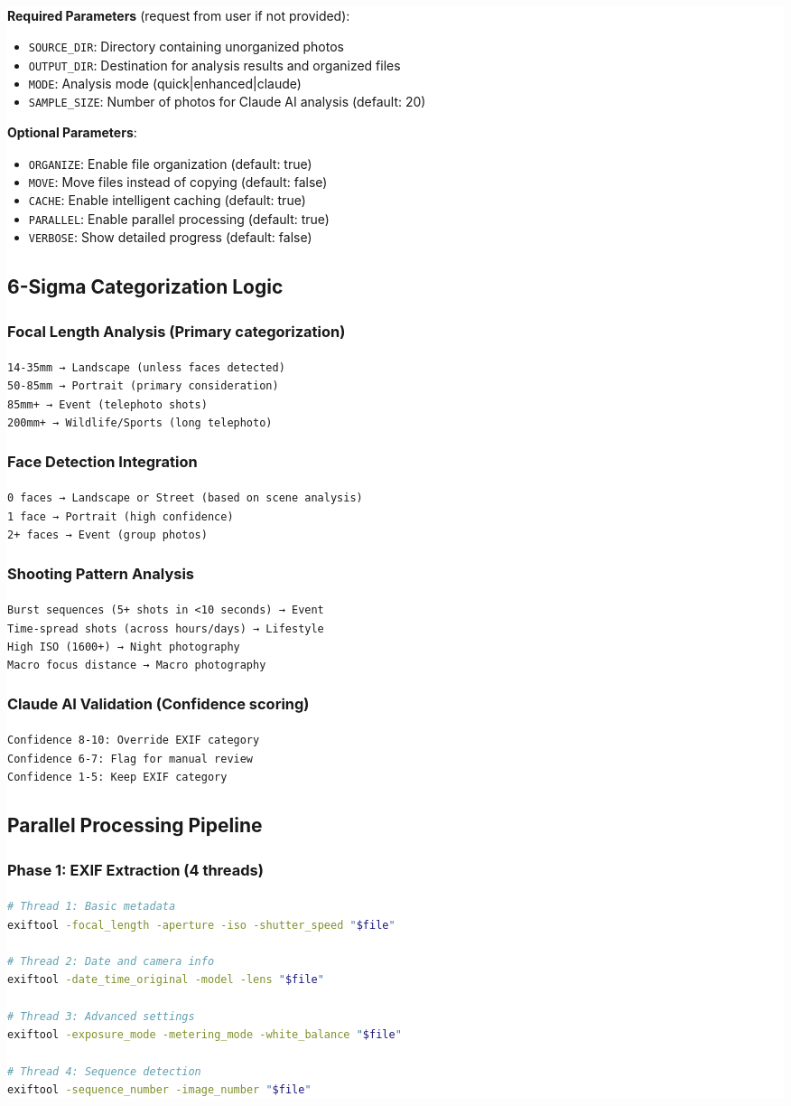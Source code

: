 **Required Parameters** (request from user if not provided):
- `SOURCE_DIR`: Directory containing unorganized photos
- `OUTPUT_DIR`: Destination for analysis results and organized files
- `MODE`: Analysis mode (quick|enhanced|claude)
- `SAMPLE_SIZE`: Number of photos for Claude AI analysis (default: 20)

**Optional Parameters**:
- `ORGANIZE`: Enable file organization (default: true)
- `MOVE`: Move files instead of copying (default: false)
- `CACHE`: Enable intelligent caching (default: true)
- `PARALLEL`: Enable parallel processing (default: true)
- `VERBOSE`: Show detailed progress (default: false)

## 6-Sigma Categorization Logic

### **Focal Length Analysis** (Primary categorization)
```
14-35mm → Landscape (unless faces detected)
50-85mm → Portrait (primary consideration)
85mm+ → Event (telephoto shots)
200mm+ → Wildlife/Sports (long telephoto)
```

### **Face Detection Integration**
```
0 faces → Landscape or Street (based on scene analysis)
1 face → Portrait (high confidence)
2+ faces → Event (group photos)
```

### **Shooting Pattern Analysis**
```
Burst sequences (5+ shots in <10 seconds) → Event
Time-spread shots (across hours/days) → Lifestyle
High ISO (1600+) → Night photography
Macro focus distance → Macro photography
```

### **Claude AI Validation** (Confidence scoring)
```
Confidence 8-10: Override EXIF category
Confidence 6-7: Flag for manual review
Confidence 1-5: Keep EXIF category
```

## Parallel Processing Pipeline

### **Phase 1: EXIF Extraction** (4 threads)
```bash
# Thread 1: Basic metadata
exiftool -focal_length -aperture -iso -shutter_speed "$file"

# Thread 2: Date and camera info
exiftool -date_time_original -model -lens "$file"

# Thread 3: Advanced settings
exiftool -exposure_mode -metering_mode -white_balance "$file"

# Thread 4: Sequence detection
exiftool -sequence_number -image_number "$file"
```
